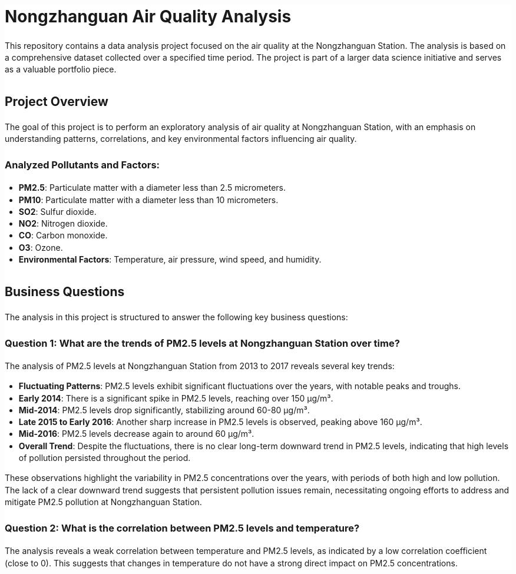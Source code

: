 # Nongzhanguan Air Quality Analysis

This repository contains a data analysis project focused on the air quality at the Nongzhanguan Station. The analysis is based on a comprehensive dataset collected over a specified time period. The project is part of a larger data science initiative and serves as a valuable portfolio piece.

## Project Overview

The goal of this project is to perform an exploratory analysis of air quality at Nongzhanguan Station, with an emphasis on understanding patterns, correlations, and key environmental factors influencing air quality.

### Analyzed Pollutants and Factors:

- **PM2.5**: Particulate matter with a diameter less than 2.5 micrometers.
- **PM10**: Particulate matter with a diameter less than 10 micrometers.
- **SO2**: Sulfur dioxide.
- **NO2**: Nitrogen dioxide.
- **CO**: Carbon monoxide.
- **O3**: Ozone.
- **Environmental Factors**: Temperature, air pressure, wind speed, and humidity.

## Business Questions

The analysis in this project is structured to answer the following key business questions:

### Question 1: What are the trends of PM2.5 levels at Nongzhanguan Station over time?

The analysis of PM2.5 levels at Nongzhanguan Station from 2013 to 2017 reveals several key trends:

- **Fluctuating Patterns**: PM2.5 levels exhibit significant fluctuations over the years, with notable peaks and troughs.
- **Early 2014**: There is a significant spike in PM2.5 levels, reaching over 150 µg/m³.
- **Mid-2014**: PM2.5 levels drop significantly, stabilizing around 60-80 µg/m³.
- **Late 2015 to Early 2016**: Another sharp increase in PM2.5 levels is observed, peaking above 160 µg/m³.
- **Mid-2016**: PM2.5 levels decrease again to around 60 µg/m³.
- **Overall Trend**: Despite the fluctuations, there is no clear long-term downward trend in PM2.5 levels, indicating that high levels of pollution persisted throughout the period.

These observations highlight the variability in PM2.5 concentrations over the years, with periods of both high and low pollution. The lack of a clear downward trend suggests that persistent pollution issues remain, necessitating ongoing efforts to address and mitigate PM2.5 pollution at Nongzhanguan Station.

### Question 2: What is the correlation between PM2.5 levels and temperature?

The analysis reveals a weak correlation between temperature and PM2.5 levels, as indicated by a low correlation coefficient (close to 0). This suggests that changes in temperature do not have a strong direct impact on PM2.5 concentrations.
